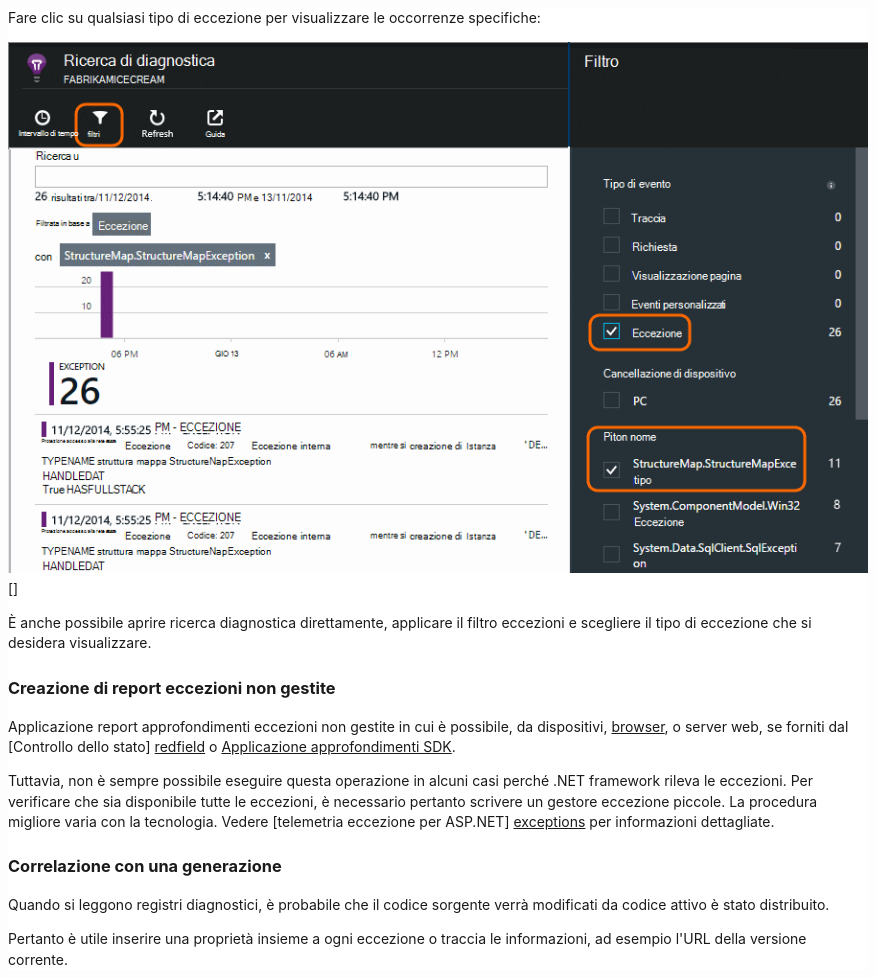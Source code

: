 Fare clic su qualsiasi tipo di eccezione per visualizzare le occorrenze specifiche:

![](./media/app-insights-search-diagnostic-logs/appinsights-333facets.png)[]

È anche possibile aprire ricerca diagnostica direttamente, applicare il filtro eccezioni e scegliere il tipo di eccezione che si desidera visualizzare.

### <a name="reporting-unhandled-exceptions"></a>Creazione di report eccezioni non gestite

Applicazione report approfondimenti eccezioni non gestite in cui è possibile, da dispositivi, [browser][usage], o server web, se forniti dal [Controllo dello stato] [ redfield] o [Applicazione approfondimenti SDK][greenbrown]. 

Tuttavia, non è sempre possibile eseguire questa operazione in alcuni casi perché .NET framework rileva le eccezioni.  Per verificare che sia disponibile tutte le eccezioni, è necessario pertanto scrivere un gestore eccezione piccole. La procedura migliore varia con la tecnologia. Vedere [telemetria eccezione per ASP.NET] [ exceptions] per informazioni dettagliate. 

### <a name="correlating-with-a-build"></a>Correlazione con una generazione

Quando si leggono registri diagnostici, è probabile che il codice sorgente verrà modificati da codice attivo è stato distribuito.

Pertanto è utile inserire una proprietà insieme a ogni eccezione o traccia le informazioni, ad esempio l'URL della versione corrente. 


[availability]: app-insights-monitor-web-app-availability.md
[diagnostic]: app-insights-diagnostic-search.md
[exceptions]: app-insights-asp-net-exceptions.md
[greenbrown]: app-insights-asp-net.md
[metrics]: app-insights-metrics-explorer.md
[qna]: app-insights-troubleshoot-faq.md
[redfield]: app-insights-monitor-performance-live-website-now.md
[start]: app-insights-overview.md
[track]: app-insights-api-custom-events-metrics.md
[usage]: app-insights-web-track-usage.md